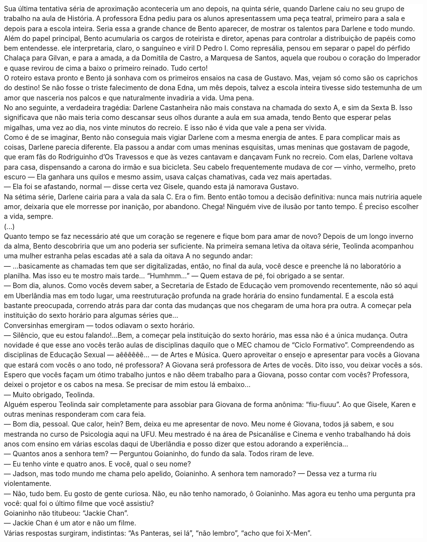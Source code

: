 Sua última tentativa séria de aproximação aconteceria um ano depois, na quinta série, quando Darlene caiu no seu grupo de trabalho na aula de História. A professora Edna pediu para os alunos apresentassem uma peça teatral, primeiro para a sala e depois para a escola inteira. Seria essa a grande chance de Bento aparecer, de mostrar os talentos para Darlene e todo mundo. Além do papel principal, Bento acumularia os cargos de roteirista e diretor, apenas para controlar a distribuição de papéis como bem entendesse. ele interpretaria, claro, o sanguíneo e viril D Pedro I. Como represália, pensou em separar o papel do pérfido Chalaça para Gilvan, e para a amada, a da Domitila de Castro, a Marquesa de Santos, aquela que roubou o coração do Imperador e quase revirou de cima a baixo o primeiro reinado. Tudo certo!<br> O roteiro estava pronto e Bento já sonhava com os primeiros ensaios na casa de Gustavo. Mas, vejam só como são os caprichos do destino! Se não fosse o triste falecimento de dona Edna, um mês depois, talvez a escola inteira tivesse sido testemunha de um amor que nasceria nos palcos e que naturalmente invadiria a vida. Uma pena.<br>
No ano seguinte, a verdadeira tragédia: Darlene Castanheira não mais constava na chamada do sexto A, e sim da Sexta B. Isso significava que não mais teria como descansar seus olhos durante a aula em sua amada, tendo Bento que esperar pelas migalhas, uma vez ao dia, nos vinte minutos do recreio. E isso não é vida que vale a pena ser vivida.<br> Como é de se imaginar, Bento não conseguia mais vigiar Darlene com a mesma energia de antes. E para complicar mais as coisas, Darlene parecia diferente. Ela passou a andar com umas meninas esquisitas, umas meninas que gostavam de pagode, que eram fãs do Rodriguinho d’Os Travessos e que às vezes cantavam e dançavam Funk no recreio. Com elas, Darlene voltava para casa, dispensando a carona do irmão e sua bicicleta. Seu cabelo frequentemente mudava de cor — vinho, vermelho, preto escuro — Ela ganhara uns quilos e mesmo assim, usava calças chamativas, cada vez mais apertadas.<br>
— Ela foi se afastando, normal — disse certa vez Gisele, quando esta já namorava Gustavo.<br>
Na sétima série, Darlene cairia para a vala da sala C. Era o fim. Bento então tomou a decisão definitiva: nunca mais nutriria aquele amor, deixaria que ele morresse por inanição, por abandono. Chega! Ninguém vive de ilusão por tanto tempo. É preciso escolher a vida, sempre.<br>
(...)<br>
Quanto tempo se faz necessário até que um coração se regenere e fique bom para amar de novo? Depois de um longo inverno da alma, Bento descobriria que um ano poderia ser suficiente. Na primeira semana letiva da oitava série, Teolinda acompanhou uma mulher estranha pelas escadas até a sala da oitava A no segundo andar:<br>
— ...basicamente as chamadas tem que ser digitalizadas, então, no final da aula, você desce e preenche lá no laboratório a planilha. Mas isso eu te mostro mais tarde…
“Humhmm…” — Quem estava de pé, foi obrigado a se sentar.<br>
— Bom dia, alunos. Como vocês devem saber, a Secretaria de Estado de Educação vem promovendo recentemente, não só aqui em Uberlândia mas em todo lugar, uma reestruturação profunda na grade horária do ensino fundamental. E a escola está bastante preocupada, correndo atrás para dar conta das mudanças que nos chegaram de uma hora pra outra. A começar pela instituição do sexto horário para algumas séries que…<br>
 Conversinhas emergiram — todos odiavam o sexto horário.<br>
— Silêncio, que eu estou falando!...Bem, a começar pela instituição do sexto horário, mas essa não é a única mudança. Outra novidade é que esse ano vocês terão aulas de disciplinas daquilo que o MEC chamou de “Ciclo Formativo”. Compreendendo as disciplinas de Educação Sexual — aêêêêêê... — de Artes e Música. Quero aproveitar o ensejo e apresentar para vocês a Giovana que estará com vocês o ano todo, né professora? A Giovana será professora de Artes de vocês. Dito isso, vou deixar vocês a sós. Espero que vocês façam um ótimo trabalho juntos e não dêem trabalho para a Giovana, posso contar com vocês? Professora, deixei o projetor e os cabos na mesa. Se precisar de mim estou lá embaixo...<br>
— Muito obrigado, Teolinda.<br>
Alguém esperou Teolinda sair completamente para assobiar para Giovana de forma anônima: “fiu-fiuuu”. Ao que Gisele, Karen e outras meninas responderam com cara feia.<br>
— Bom dia, pessoal. Que calor, hein? Bem, deixa eu me apresentar de novo. Meu nome é Giovana, todos já sabem, e sou mestranda no curso de Psicologia aqui na UFU. Meu mestrado é na área de Psicanálise e Cinema e venho trabalhando há dois anos com ensino em várias escolas daqui de Uberlândia e posso dizer que  estou adorando a experiência...<br>
— Quantos anos a senhora tem? — Perguntou Goianinho, do fundo da sala. Todos riram de leve.<br>
— Eu tenho vinte e quatro anos. E você, qual o seu nome?<br>
— Jadson, mas todo mundo me chama pelo apelido, Goianinho. A senhora tem namorado? — Dessa vez a turma riu violentamente.<br>
— Não, tudo bem. Eu gosto de gente curiosa. Não, eu não tenho namorado, ô Goianinho. Mas agora eu tenho uma pergunta pra você: qual foi o último filme que você assistiu?<br>
Goianinho não titubeou: “Jackie Chan”.<br>
— Jackie Chan é um ator e não um filme.<br>
Várias respostas surgiram, indistintas: “As Panteras, sei lá”, “não lembro”, “acho que foi X-Men”.<br>